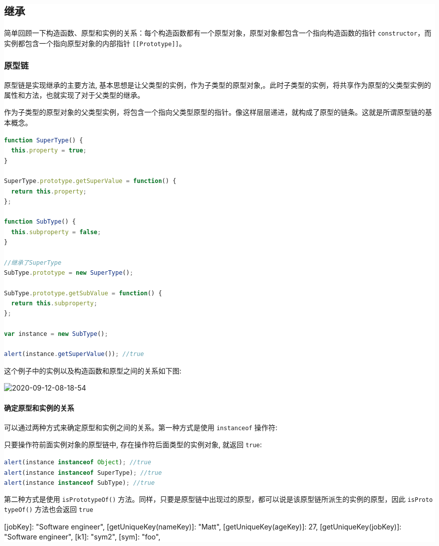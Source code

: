 ## 继承

简单回顾一下构造函数、原型和实例的关系：每个构造函数都有一个原型对象，原型对象都包含一个指向构造函数的指针 `constructor`，而实例都包含一个指向原型对象的内部指针 `[[Prototype]]`。

### 原型链

原型链是实现继承的主要方法, 基本思想是让父类型的实例，作为子类型的原型对象,。此时子类型的实例，将共享作为原型的父类型实例的属性和方法，也就实现了对于父类型的继承。

作为子类型的原型对象的父类型实例，将包含一个指向父类型原型的指针。像这样层层递进，就构成了原型的链条。这就是所谓原型链的基本概念。

```js
function SuperType() {
  this.property = true;
}

SuperType.prototype.getSuperValue = function() {
  return this.property;
};

function SubType() {
  this.subproperty = false;
}

//继承了SuperType
SubType.prototype = new SuperType();

SubType.prototype.getSubValue = function() {
  return this.subproperty;
};

var instance = new SubType();

alert(instance.getSuperValue()); //true
```

这个例子中的实例以及构造函数和原型之间的关系如下图:

![2020-09-12-08-18-54](https://garrik-default-imgs.oss-accelerate.aliyuncs.com/imgs/2020-09-12-08-18-54.png)

#### 确定原型和实例的关系

可以通过两种方式来确定原型和实例之间的关系。第一种方式是使用 `instanceof` 操作符:

只要操作符前面实例对象的原型链中, 存在操作符后面类型的实例对象, 就返回 `true`:

```js
alert(instance instanceof Object); //true
alert(instance instanceof SuperType); //true
alert(instance instanceof SubType); //true
```

第二种方式是使用 `isPrototypeOf()` 方法。同样，只要是原型链中出现过的原型，都可以说是该原型链所派生的实例的原型，因此 `isPrototypeOf()` 方法也会返回 `true`


  [nameKey]: "Matt",
  [ageKey]: 27,
  [jobKey]: "Software engineer",
  [getUniqueKey(nameKey)]: "Matt",
  [getUniqueKey(ageKey)]: 27,
  [getUniqueKey(jobKey)]: "Software engineer",
  [k1]: "sym2",
  [sym]: "foo",